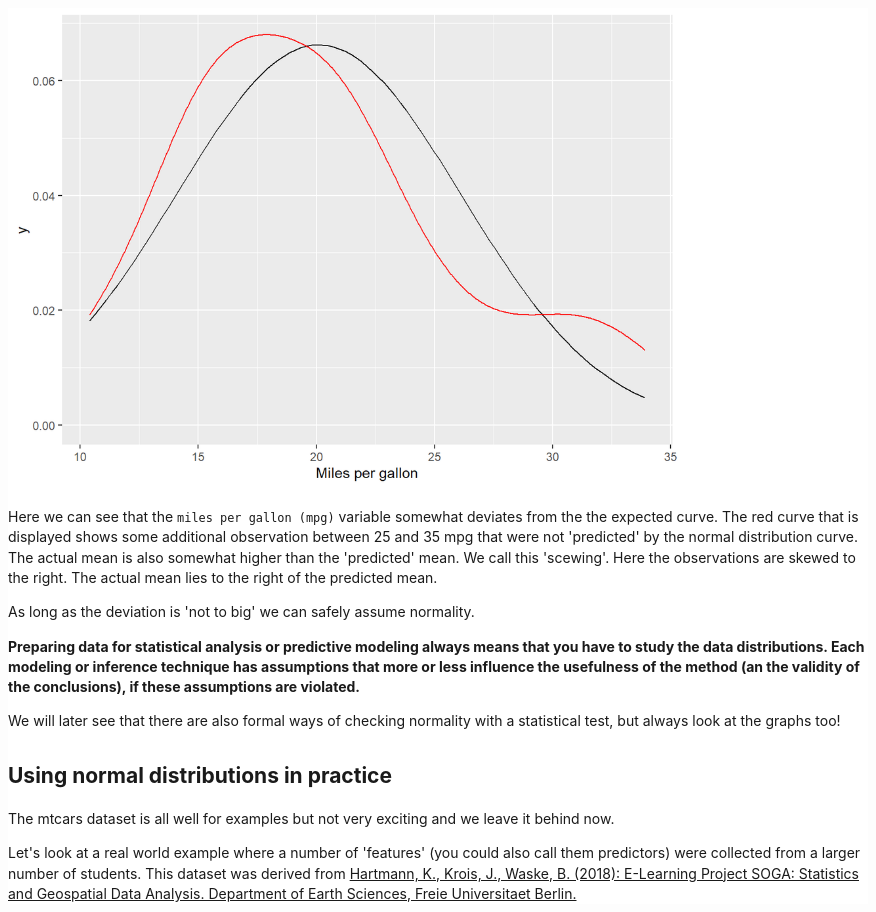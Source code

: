 <img src="ch11-assumptions_files/figure-html/unnamed-chunk-4-2.png" width="672" />

Here we can see that the `miles per gallon (mpg)` variable somewhat deviates from the the expected curve. The red curve that is displayed shows some additional observation between 25 and 35 mpg that were not 'predicted' by the normal distribution curve. The actual mean is also somewhat higher than the 'predicted' mean. We call this 'scewing'. Here the observations are skewed to the right. The actual mean lies to the right of the predicted mean. 

As long as the deviation is 'not to big' we can safely assume normality. 

**Preparing data for statistical analysis or predictive modeling always means that you have to study the data distributions. Each modeling or inference technique has assumptions that more or less influence the usefulness of the method (an the validity of the conclusions), if these assumptions are violated.**

We will later see that there are also formal ways of checking normality with a statistical test, but always look at the graphs too!

## Using normal distributions in practice
The mtcars dataset is all well for examples but not very exciting and we leave it behind now.

Let's look at a real world example where a number of 'features' (you could also call them predictors) were collected from a larger number of students. 
This dataset was derived from [Hartmann, K., Krois, J., Waske, B. (2018): E-Learning Project SOGA: Statistics and Geospatial Data Analysis. Department of Earth Sciences, Freie Universitaet Berlin.](https://www.geo.fu-berlin.de/en/v/soga/)
